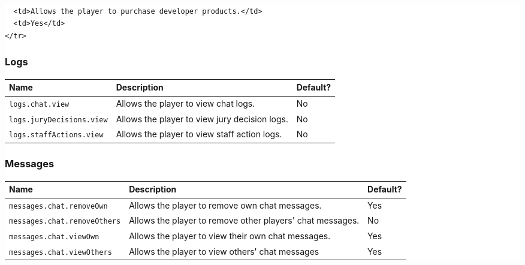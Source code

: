       <td>Allows the player to purchase developer products.</td>
      <td>Yes</td>
    </tr>
  </tbody>
</table>

### Logs
<table>
  <thead>
    <tr>
      <th align="left">Name</th>
      <th align="left">Description</th>
      <th align="left">Default?</th>
    </tr>
  </thead>
  <tbody>
    <tr>
      <td><code>logs.chat.view</code></td>
      <td>Allows the player to view chat logs.</td>
      <td>No</td>
    </tr>
    <tr>
      <td><code>logs.juryDecisions.view</code></td>
      <td>Allows the player to view jury decision logs.</td>
      <td>No</td>
    </tr>
    <tr>
      <td><code>logs.staffActions.view</code></td>
      <td>Allows the player to view staff action logs.</td>
      <td>No</td>
    </tr>
  </tbody>
</table>

### Messages
<table>
  <thead>
    <tr>
      <th align="left">Name</th>
      <th align="left">Description</th>
      <th align="left">Default?</th>
    </tr>
  </thead>
  <tbody>
    <tr>
      <td><code>messages.chat.removeOwn</code></td>
      <td>Allows the player to remove own chat messages.</td>
      <td>Yes</td>
    </tr>
    <tr>
      <td><code>messages.chat.removeOthers</code></td>
      <td>Allows the player to remove other players' chat messages.</td>
      <td>No</td>
    </tr>
    <tr>
      <td><code>messages.chat.viewOwn</code></td>
      <td>Allows the player to view their own chat messages.</td>
      <td>Yes</td>
    </tr>
    <tr>
      <td><code>messages.chat.viewOthers</code></td>
      <td>Allows the player to view others' chat messages</td>
      <td>Yes</td>